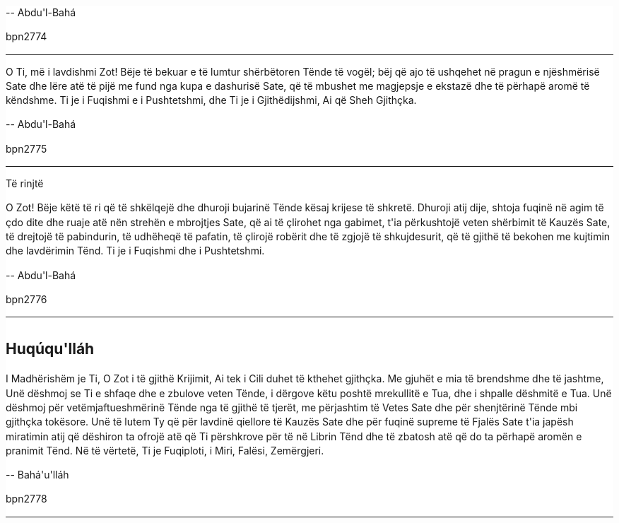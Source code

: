 -- Abdu'l-Bahá

bpn2774 

----


<a id="bpn2775"></a> 
<div class="prayer"><p class='dropCap'>O Ti, më i lavdishmi Zot! Bëje të bekuar e të lumtur shërbëtoren Tënde të vogël; bëj që ajo të ushqehet në pragun e njëshmërisë Sate dhe lëre atë të pijë me fund nga kupa e dashurisë Sate, që të mbushet me magjepsje e ekstazë dhe të përhapë aromë të këndshme. Ti je i Fuqishmi e i Pushtetshmi, dhe Ti je i Gjithëdijshmi, Ai që Sheh Gjithçka.</p></div>

-- Abdu'l-Bahá

bpn2775 

----


<a id="bpn2776"></a> 
<div class="prayer"><p class='dropCap'>Të rinjtë</p><p>O Zot! Bëje këtë të ri që të shkëlqejë dhe dhuroji bujarinë Tënde kësaj krijese të shkretë. Dhuroji atij dije, shtoja fuqinë në agim të çdo dite dhe ruaje atë nën strehën e mbrojtjes Sate, që ai të çlirohet nga gabimet, t'ia përkushtojë veten shërbimit të Kauzës Sate, të drejtojë të pabindurin, të udhëheqë të pafatin, të çlirojë robërit dhe të zgjojë të shkujdesurit, që të gjithë të bekohen me kujtimin dhe lavdërimin Tënd. Ti je i Fuqishmi dhe i Pushtetshmi.</p></div>

-- Abdu'l-Bahá

bpn2776 

----



<a id="Huq%C3%BAqu%27ll%C3%A1h"></a> 
## Huqúqu&#39;lláh

<a id="bpn2778"></a> 
<div class="prayer"><p class='dropCap'>I Madhërishëm je Ti, O Zot i të gjithë Krijimit, Ai tek i Cili duhet të kthehet gjithçka. Me gjuhët e mia të brendshme dhe të jashtme, Unë dëshmoj se Ti e shfaqe dhe e zbulove veten Tënde, i dërgove këtu poshtë mrekullitë e Tua, dhe i shpalle dëshmitë e Tua. Unë dëshmoj për vetëmjaftueshmërinë Tënde nga të gjithë të tjerët, me përjashtim të Vetes Sate dhe për shenjtërinë Tënde mbi gjithçka tokësore. Unë të lutem Ty që për lavdinë qiellore të Kauzës Sate dhe për fuqinë supreme të Fjalës Sate t'ia japësh miratimin atij që dëshiron ta ofrojë atë që Ti përshkrove për të në Librin Tënd dhe të zbatosh atë që do ta përhapë aromën e pranimit Tënd. Në të vërtetë, Ti je Fuqiploti, i Miri, Falësi, Zemërgjeri.</p></div>

-- Bahá'u'lláh

bpn2778 

----


<a id="bpn2779"></a> 